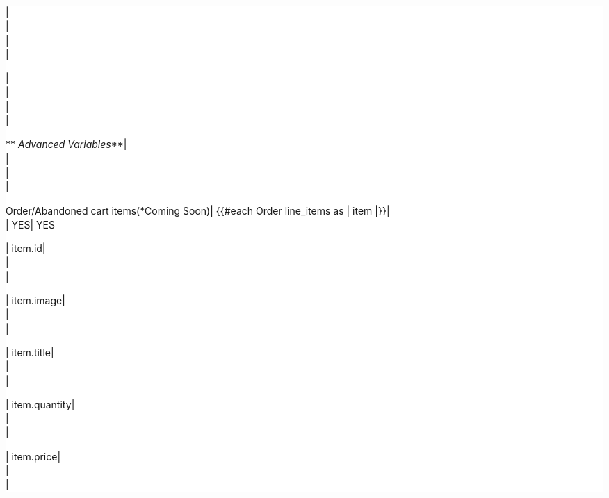 |   
|   
|   
|   

|   
|   
|   
|   
  
** _Advanced Variables_**|   
|   
|   
|   
  
Order/Abandoned cart items(*Coming Soon)| {{#each Order line_items as | item |}}|   
| YES| YES  
  
| item.id|   
|   
|   

| item.image|   
|   
|   

| item.title|   
|   
|   

| item.quantity|   
|   
|   

| item.price|   
|   
|   
